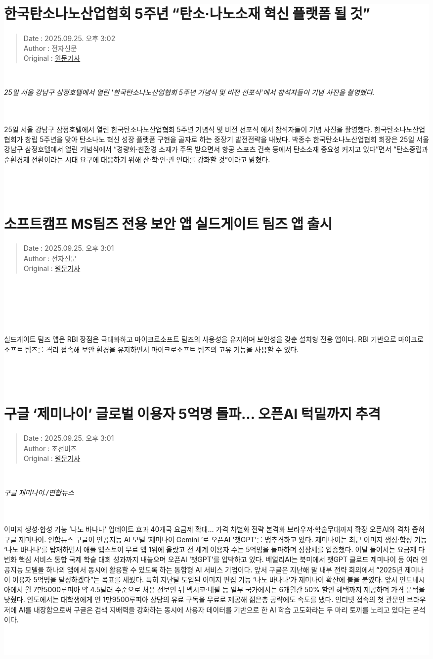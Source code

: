   
# 한국탄소나노산업협회 5주년 “탄소·나노소재 혁신 플랫폼 될 것”  
  
> Date : 2025.09.25. 오후 3:02  
> Author : 전자신문  
> Original : [원문기사](https://n.news.naver.com/mnews/article/030/0003354582?sid=105)  
<br/>  
  
<img alt="25일 서울 강남구 삼정호텔에서 열린 '한국탄소나노산업협회 5주년 기념식 및 비전 선포식'에서 참석자들이 기념 사진을 촬영했다." class="_LAZY_LOADING _LAZY_LOADING_INIT_HIDE" src="https://imgnews.pstatic.net/image/030/2025/09/25/0003354582_001_20250925150218801.png?type=w860" id="img1" style="display: none;"></img><em class="img_desc">25일 서울 강남구 삼정호텔에서 열린 '한국탄소나노산업협회 5주년 기념식 및 비전 선포식'에서 참석자들이 기념 사진을 촬영했다.</em>  
<br/><br/>  
  
25일 서울 강남구 삼정호텔에서 열린 한국탄소나노산업협회 5주년 기념식 및 비전 선포식 에서 참석자들이 기념 사진을 촬영했다.
한국탄소나노산업협회가 창립 5주년을 맞아 탄소나노 혁신 성장 플랫폼 구현을 골자로 하는 중장기 발전전략을 내놨다.
박종수 한국탄소나노산업협회 회장은 25일 서울 강남구 삼정호텔에서 열린 기념식에서 “경량화·친환경 소재가 주목 받으면서 항공 스포츠 건축 등에서 탄소소재 중요성 커지고 있다”면서 “탄소중립과 순환경제 전환이라는 시대 요구에 대응하기 위해 산·학·연·관 연대를 강화할 것”이라고 밝혔다.  
<br/><br/><br/>  

  
# 소프트캠프 MS팀즈 전용 보안 앱 실드게이트 팀즈 앱 출시  
  
> Date : 2025.09.25. 오후 3:01  
> Author : 전자신문  
> Original : [원문기사](https://n.news.naver.com/mnews/article/030/0003354580?sid=105)  
<br/>  
  
<img alt="" class="_LAZY_LOADING _LAZY_LOADING_INIT_HIDE" src="https://imgnews.pstatic.net/image/030/2025/09/25/0003354580_001_20250925150122232.png?type=w860" id="img1" style="display: none;"></img>  
<br/><br/>  
  
실드게이트 팀즈 앱은 RBI 장점은 극대화하고 마이크로소프트 팀즈의 사용성을 유지하며 보안성을 갖춘 설치형 전용 앱이다.
RBI 기반으로 마이크로소프트 팀즈를 격리 접속해 보안 환경을 유지하면서 마이크로소프트 팀즈의 고유 기능을 사용할 수 있다.  
<br/><br/><br/>  

  
# 구글 ‘제미나이’ 글로벌 이용자 5억명 돌파… 오픈AI 턱밑까지 추격  
  
> Date : 2025.09.25. 오후 3:01  
> Author : 조선비즈  
> Original : [원문기사](https://n.news.naver.com/mnews/article/366/0001110978?sid=105)  
<br/>  
  
<img alt="구글 제미나이./연합뉴스" class="_LAZY_LOADING _LAZY_LOADING_INIT_HIDE" src="https://imgnews.pstatic.net/image/366/2025/09/25/0001110978_001_20250925150120224.jpg?type=w860" id="img1" style="display: none;"></img><em class="img_desc">구글 제미나이./연합뉴스</em>  
<br/><br/>  
  
이미지 생성·합성 기능 ‘나노 바나나’ 업데이트 효과 40개국 요금제 확대… 가격 차별화 전략 본격화 브라우저·학술무대까지 확장 오픈AI와 격차 좁혀 구글 제미나이.
연합뉴스 구글이 인공지능 AI 모델 ‘제미나이 Gemini ’로 오픈AI ‘챗GPT’를 맹추격하고 있다.
제미나이는 최근 이미지 생성·합성 기능 ‘나노 바나나’를 탑재하면서 애플 앱스토어 무료 앱 1위에 올랐고 전 세계 이용자 수는 5억명을 돌파하며 성장세를 입증했다.
이달 들어서는 요금제 다변화 핵심 서비스 통합 국제 학술 대회 성과까지 내놓으며 오픈AI ‘챗GPT’를 압박하고 있다.
베얼리AI는 북미에서 챗GPT 클로드 제미나이 등 여러 인공지능 모델을 하나의 앱에서 동시에 활용할 수 있도록 하는 통합형 AI 서비스 기업이다.
앞서 구글은 지난해 말 내부 전략 회의에서 “2025년 제미나이 이용자 5억명을 달성하겠다”는 목표를 세웠다.
특히 지난달 도입된 이미지 편집 기능 ‘나노 바나나’가 제미나이 확산에 불을 붙였다.
앞서 인도네시아에서 월 7만5000루피아 약 4.5달러 수준으로 처음 선보인 뒤 멕시코·네팔 등 일부 국가에서는 6개월간 50% 할인 혜택까지 제공하며 가격 문턱을 낮췄다.
인도에서는 대학생에게 연 1만9500루피아 상당의 유료 구독을 무료로 제공해 젊은층 공략에도 속도를 냈다.
인터넷 접속의 첫 관문인 브라우저에 AI를 내장함으로써 구글은 검색 지배력을 강화하는 동시에 사용자 데이터를 기반으로 한 AI 학습 고도화라는 두 마리 토끼를 노리고 있다는 분석이다.  
<br/><br/><br/>  

